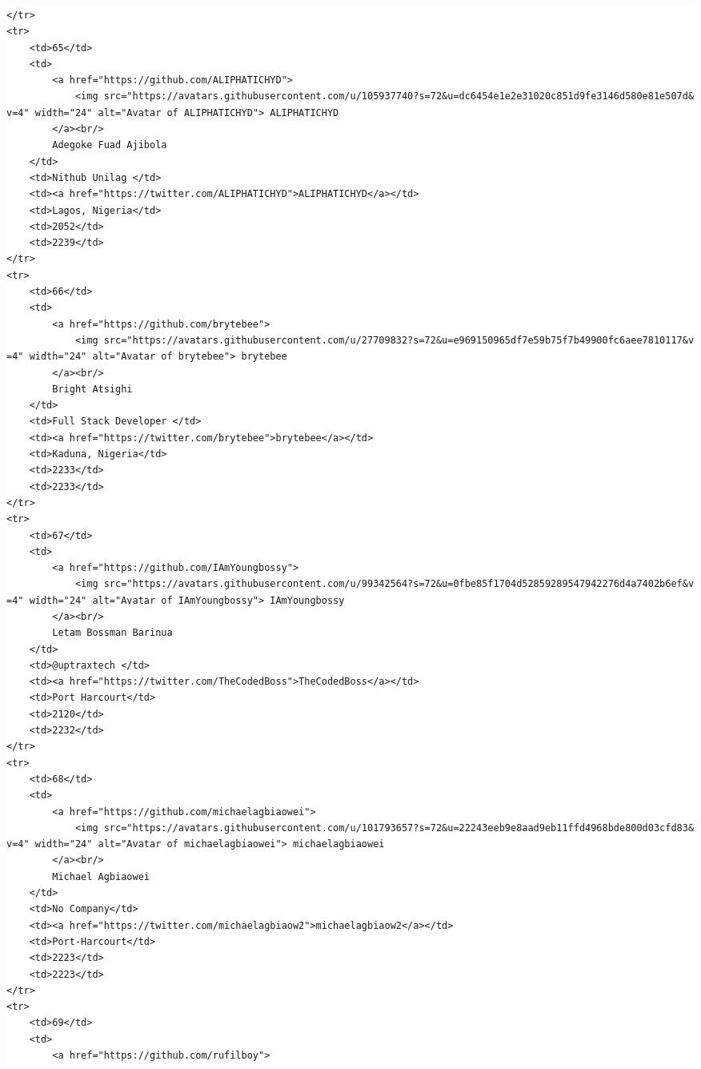 	</tr>
	<tr>
		<td>65</td>
		<td>
			<a href="https://github.com/ALIPHATICHYD">
				<img src="https://avatars.githubusercontent.com/u/105937740?s=72&u=dc6454e1e2e31020c851d9fe3146d580e81e507d&v=4" width="24" alt="Avatar of ALIPHATICHYD"> ALIPHATICHYD
			</a><br/>
			Adegoke Fuad Ajibola 
		</td>
		<td>Nithub Unilag </td>
		<td><a href="https://twitter.com/ALIPHATICHYD">ALIPHATICHYD</a></td>
		<td>Lagos, Nigeria</td>
		<td>2052</td>
		<td>2239</td>
	</tr>
	<tr>
		<td>66</td>
		<td>
			<a href="https://github.com/brytebee">
				<img src="https://avatars.githubusercontent.com/u/27709832?s=72&u=e969150965df7e59b75f7b49900fc6aee7810117&v=4" width="24" alt="Avatar of brytebee"> brytebee
			</a><br/>
			Bright Atsighi
		</td>
		<td>Full Stack Developer </td>
		<td><a href="https://twitter.com/brytebee">brytebee</a></td>
		<td>Kaduna, Nigeria</td>
		<td>2233</td>
		<td>2233</td>
	</tr>
	<tr>
		<td>67</td>
		<td>
			<a href="https://github.com/IAmYoungbossy">
				<img src="https://avatars.githubusercontent.com/u/99342564?s=72&u=0fbe85f1704d52859289547942276d4a7402b6ef&v=4" width="24" alt="Avatar of IAmYoungbossy"> IAmYoungbossy
			</a><br/>
			Letam Bossman Barinua
		</td>
		<td>@uptraxtech </td>
		<td><a href="https://twitter.com/TheCodedBoss">TheCodedBoss</a></td>
		<td>Port Harcourt</td>
		<td>2120</td>
		<td>2232</td>
	</tr>
	<tr>
		<td>68</td>
		<td>
			<a href="https://github.com/michaelagbiaowei">
				<img src="https://avatars.githubusercontent.com/u/101793657?s=72&u=22243eeb9e8aad9eb11ffd4968bde800d03cfd83&v=4" width="24" alt="Avatar of michaelagbiaowei"> michaelagbiaowei
			</a><br/>
			Michael Agbiaowei
		</td>
		<td>No Company</td>
		<td><a href="https://twitter.com/michaelagbiaow2">michaelagbiaow2</a></td>
		<td>Port-Harcourt</td>
		<td>2223</td>
		<td>2223</td>
	</tr>
	<tr>
		<td>69</td>
		<td>
			<a href="https://github.com/rufilboy">